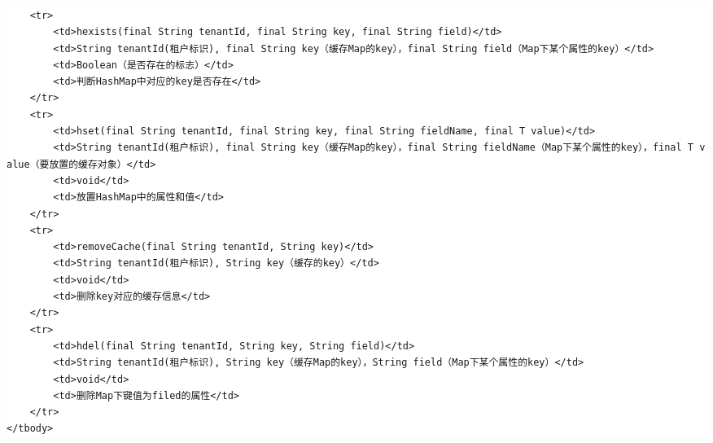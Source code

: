 		<tr>
			<td>hexists(final String tenantId, final String key, final String field)</td>
			<td>String tenantId(租户标识), final String key（缓存Map的key），final String field（Map下某个属性的key）</td>
			<td>Boolean（是否存在的标志）</td>
			<td>判断HashMap中对应的key是否存在</td>
		</tr>
		<tr>
			<td>hset(final String tenantId, final String key, final String fieldName, final T value)</td>
			<td>String tenantId(租户标识), final String key（缓存Map的key），final String fieldName（Map下某个属性的key），final T value（要放置的缓存对象）</td>
			<td>void</td>
			<td>放置HashMap中的属性和值</td>
		</tr>
		<tr>
			<td>removeCache(final String tenantId, String key)</td>
			<td>String tenantId(租户标识), String key（缓存的key）</td>
			<td>void</td>
			<td>删除key对应的缓存信息</td>
		</tr>
		<tr>
			<td>hdel(final String tenantId, String key, String field)</td>
			<td>String tenantId(租户标识), String key（缓存Map的key），String field（Map下某个属性的key）</td>
			<td>void</td>
			<td>删除Map下键值为filed的属性</td>
		</tr>
	</tbody>
</table>
